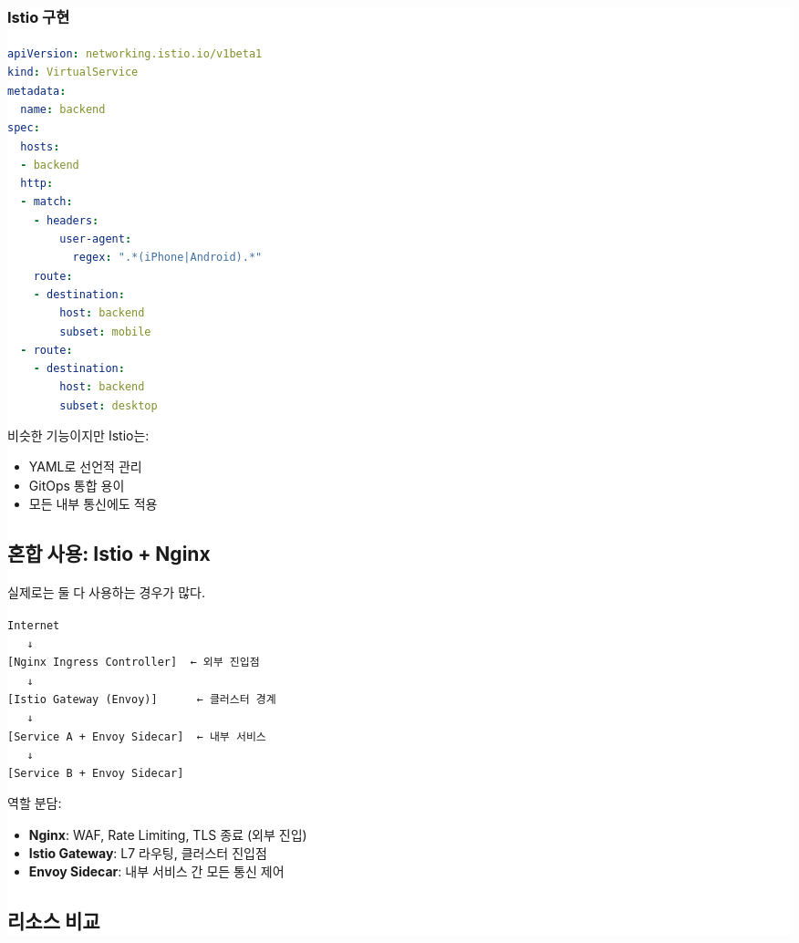 ### Istio 구현

```yaml
apiVersion: networking.istio.io/v1beta1
kind: VirtualService
metadata:
  name: backend
spec:
  hosts:
  - backend
  http:
  - match:
    - headers:
        user-agent:
          regex: ".*(iPhone|Android).*"
    route:
    - destination:
        host: backend
        subset: mobile
  - route:
    - destination:
        host: backend
        subset: desktop
```

비슷한 기능이지만 Istio는:

- YAML로 선언적 관리
- GitOps 통합 용이
- 모든 내부 통신에도 적용

## 혼합 사용: Istio + Nginx

실제로는 둘 다 사용하는 경우가 많다.

```
Internet
   ↓
[Nginx Ingress Controller]  ← 외부 진입점
   ↓
[Istio Gateway (Envoy)]      ← 클러스터 경계
   ↓
[Service A + Envoy Sidecar]  ← 내부 서비스
   ↓
[Service B + Envoy Sidecar]
```

역할 분담:

- **Nginx**: WAF, Rate Limiting, TLS 종료 (외부 진입)
- **Istio Gateway**: L7 라우팅, 클러스터 진입점
- **Envoy Sidecar**: 내부 서비스 간 모든 통신 제어

## 리소스 비교
